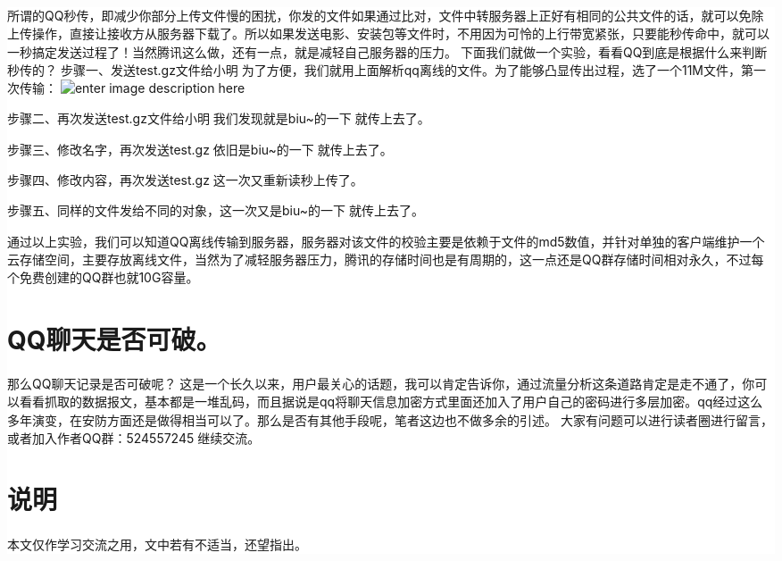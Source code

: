 所谓的QQ秒传，即减少你部分上传文件慢的困扰，你发的文件如果通过比对，文件中转服务器上正好有相同的公共文件的话，就可以免除上传操作，直接让接收方从服务器下载了。所以如果发送电影、安装包等文件时，不用因为可怜的上行带宽紧张，只要能秒传命中，就可以一秒搞定发送过程了！当然腾讯这么做，还有一点，就是减轻自己服务器的压力。
下面我们就做一个实验，看看QQ到底是根据什么来判断秒传的？
步骤一、发送test.gz文件给小明 为了方便，我们就用上面解析qq离线的文件。为了能够凸显传出过程，选了一个11M文件，第一次传输：
![enter image description here](https://images.gitbook.cn/431325a0-8b46-11e8-9fe1-c1b3d2332fb0)

步骤二、再次发送test.gz文件给小明
我们发现就是biu~的一下 就传上去了。

步骤三、修改名字，再次发送test.gz
依旧是biu~的一下 就传上去了。

步骤四、修改内容，再次发送test.gz
这一次又重新读秒上传了。

步骤五、同样的文件发给不同的对象，这一次又是biu~的一下 就传上去了。

通过以上实验，我们可以知道QQ离线传输到服务器，服务器对该文件的校验主要是依赖于文件的md5数值，并针对单独的客户端维护一个云存储空间，主要存放离线文件，当然为了减轻服务器压力，腾讯的存储时间也是有周期的，这一点还是QQ群存储时间相对永久，不过每个免费创建的QQ群也就10G容量。

# QQ聊天是否可破。

那么QQ聊天记录是否可破呢？ 这是一个长久以来，用户最关心的话题，我可以肯定告诉你，通过流量分析这条道路肯定是走不通了，你可以看看抓取的数据报文，基本都是一堆乱码，而且据说是qq将聊天信息加密方式里面还加入了用户自己的密码进行多层加密。qq经过这么多年演变，在安防方面还是做得相当可以了。那么是否有其他手段呢，笔者这边也不做多余的引述。
大家有问题可以进行读者圈进行留言，或者加入作者QQ群：524557245 继续交流。


# 说明

本文仅作学习交流之用，文中若有不适当，还望指出。
